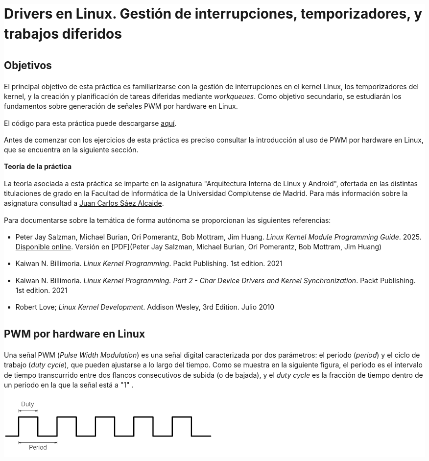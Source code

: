 



# Drivers en Linux. Gestión de interrupciones, temporizadores, y trabajos diferidos

## Objetivos

El principal objetivo de esta práctica es familiarizarse con la gestión de interrupciones en el kernel Linux, los temporizadores del kernel, y la creación y planificación de tareas diferidas mediante *workqueues*. Como objetivo secundario, se estudiarán los fundamentos sobre generación de señales PWM por hardware en Linux.

El código para esta práctica puede descargarse [aquí](/linux-kernel/src/interrupts.tgz).

Antes de comenzar con los ejercicios de esta práctica es preciso consultar la introducción al uso de PWM por hardware en Linux, que se encuentra en la siguiente sección.

**Teoría de la práctica**

La teoría asociada a esta práctica se imparte en la asignatura "Arquitectura Interna de Linux y Android", ofertada en las distintas titulaciones de grado en la Facultad de Informática de la Universidad Complutense de Madrid. Para más información sobre la asignatura consultad a [Juan Carlos Sáez Alcaide](mailto:jcsaezal@ucm.es).

Para documentarse sobre la temática de forma autónoma se proporcionan las siguientes referencias:

* Peter Jay Salzman, Michael Burian, Ori Pomerantz, Bob Mottram, Jim Huang. *Linux Kernel Module Programming Guide*. 2025. [Disponible online](https://sysprog21.github.io/lkmpg/). Versión en [PDF](Peter Jay Salzman, Michael Burian, Ori Pomerantz, Bob Mottram, Jim Huang)

* Kaiwan N. Billimoria. *Linux Kernel Programming*. Packt Publishing. 1st edition. 2021

* Kaiwan N. Billimoria. *Linux Kernel Programming. Part 2 - Char Device Drivers and Kernel Synchronization*. Packt Publishing. 1st edition. 2021

* Robert Love; _Linux Kernel Development_. Addison Wesley, 3rd Edition. Julio 2010

  

## PWM por hardware en Linux

Una señal PWM (*Pulse Width Modulation*) es una señal digital caracterizada por dos parámetros: el periodo (*period*) y el ciclo de trabajo (*duty cycle*), que pueden ajustarse a lo largo del tiempo. Como se muestra en la siguiente figura, el periodo es el intervalo de tiempo transcurrido entre dos flancos consecutivos de subida (o de bajada), y el *duty cycle* es la fracción de tiempo dentro de un periodo en la que la señal está a "1" .

![](img/pwm_simple.png)
